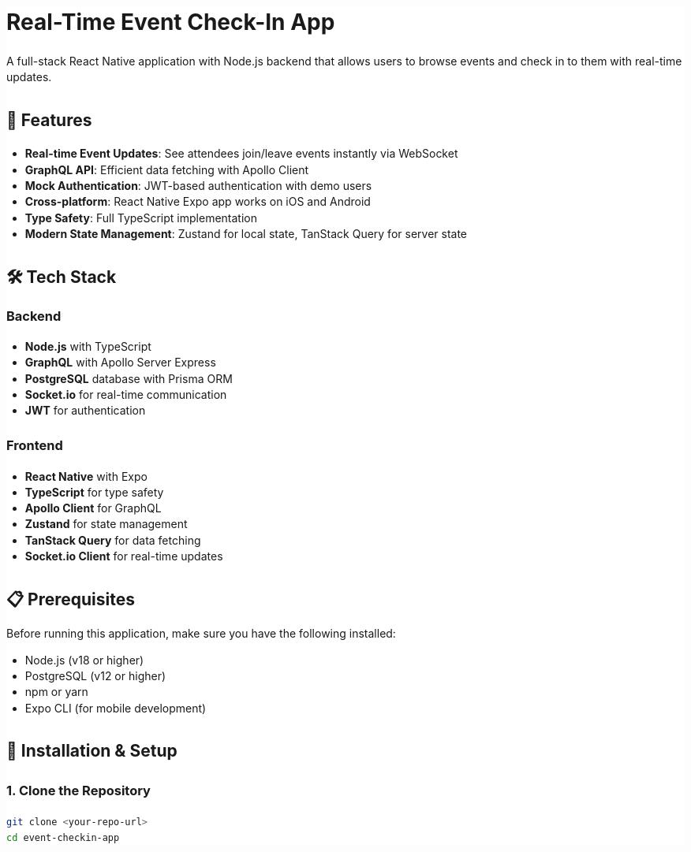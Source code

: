 # Real-Time Event Check-In App

A full-stack React Native application with Node.js backend that allows users to browse events and check in to them with real-time updates.

## 🚀 Features

- **Real-time Event Updates**: See attendees join/leave events instantly via WebSocket
- **GraphQL API**: Efficient data fetching with Apollo Client
- **Mock Authentication**: JWT-based authentication with demo users
- **Cross-platform**: React Native Expo app works on iOS and Android
- **Type Safety**: Full TypeScript implementation
- **Modern State Management**: Zustand for local state, TanStack Query for server state

## 🛠 Tech Stack

### Backend

- **Node.js** with TypeScript
- **GraphQL** with Apollo Server Express
- **PostgreSQL** database with Prisma ORM
- **Socket.io** for real-time communication
- **JWT** for authentication

### Frontend

- **React Native** with Expo
- **TypeScript** for type safety
- **Apollo Client** for GraphQL
- **Zustand** for state management
- **TanStack Query** for data fetching
- **Socket.io Client** for real-time updates

## 📋 Prerequisites

Before running this application, make sure you have the following installed:

- Node.js (v18 or higher)
- PostgreSQL (v12 or higher)
- npm or yarn
- Expo CLI (for mobile development)

## 🔧 Installation & Setup

### 1. Clone the Repository

```bash
git clone <your-repo-url>
cd event-checkin-app
```
